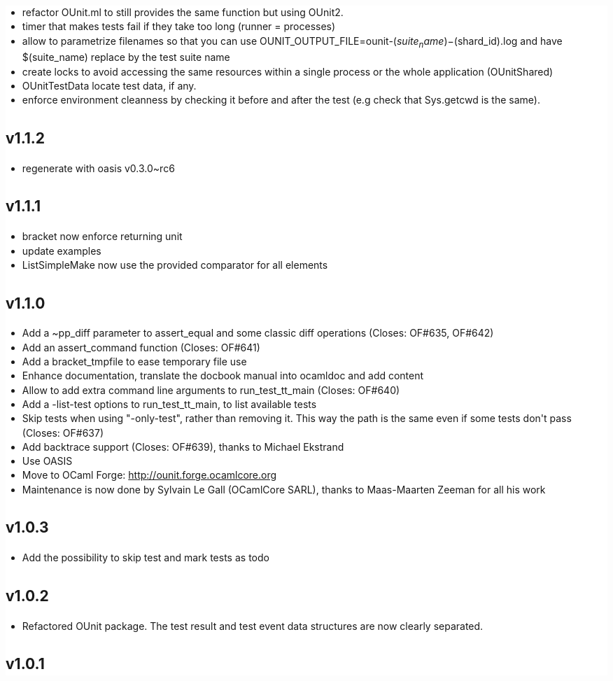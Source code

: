 - refactor OUnit.ml to still provides the same function but using OUnit2.
-  timer that makes tests fail if they take too long (runner = processes)
- allow to parametrize filenames so that you can use
  OUNIT_OUTPUT_FILE=ounit-$(suite_name)-$(shard_id).log
  and have $(suite_name) replace by the test suite name
- create locks to avoid accessing the same resources within a single process
  or the whole application (OUnitShared)
- OUnitTestData locate test data, if any.
- enforce environment cleanness by checking it before and after the test
  (e.g check that Sys.getcwd is the same).

## v1.1.2

- regenerate with oasis v0.3.0~rc6

## v1.1.1

- bracket now enforce returning unit
- update examples
- ListSimpleMake now use the provided comparator for all elements

## v1.1.0

- Add a ~pp_diff parameter to assert_equal and some classic diff operations
  (Closes: OF#635, OF#642)
- Add an assert_command function (Closes: OF#641)
- Add a bracket_tmpfile to ease temporary file use
- Enhance documentation, translate the docbook manual into ocamldoc and
  add content
- Allow to add extra command line arguments to run_test_tt_main
  (Closes: OF#640)
- Add a -list-test options to run_test_tt_main, to list available tests
- Skip tests when using "-only-test", rather than removing it. This way
  the path is the same even if some tests don't pass (Closes: OF#637)
- Add backtrace support (Closes: OF#639), thanks to Michael Ekstrand
- Use OASIS
- Move to OCaml Forge: http://ounit.forge.ocamlcore.org
- Maintenance is now done by Sylvain Le Gall (OCamlCore SARL), thanks to
  Maas-Maarten Zeeman for all his work

## v1.0.3

- Add the possibility to skip test and mark tests as todo

## v1.0.2

- Refactored OUnit package. The test result and test event data structures
  are now clearly separated.

## v1.0.1
